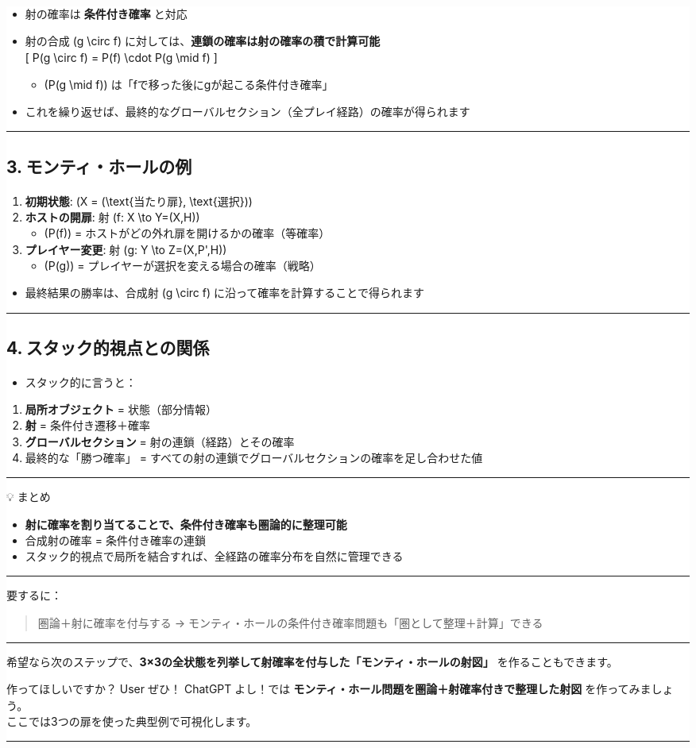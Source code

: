 - 射の確率は **条件付き確率** と対応  
- 射の合成 \(g \circ f\) に対しては、**連鎖の確率は射の確率の積で計算可能**  
  \[
  P(g \circ f) = P(f) \cdot P(g \mid f)
  \]  
  - \(P(g \mid f)\) は「fで移った後にgが起こる条件付き確率」  

- これを繰り返せば、最終的なグローバルセクション（全プレイ経路）の確率が得られます

---

## 3. モンティ・ホールの例

1. **初期状態**: \(X = (\text{当たり扉}, \text{選択})\)  
2. **ホストの開扉**: 射 \(f: X \to Y=(X,H)\)  
   - \(P(f)\) = ホストがどの外れ扉を開けるかの確率（等確率）  
3. **プレイヤー変更**: 射 \(g: Y \to Z=(X,P',H)\)  
   - \(P(g)\) = プレイヤーが選択を変える場合の確率（戦略）  

- 最終結果の勝率は、合成射 \(g \circ f\) に沿って確率を計算することで得られます  

---

## 4. スタック的視点との関係

- スタック的に言うと：

1. **局所オブジェクト** = 状態（部分情報）  
2. **射** = 条件付き遷移＋確率  
3. **グローバルセクション** = 射の連鎖（経路）とその確率  
4. 最終的な「勝つ確率」 = すべての射の連鎖でグローバルセクションの確率を足し合わせた値

---

💡 まとめ

- **射に確率を割り当てることで、条件付き確率も圏論的に整理可能**  
- 合成射の確率 = 条件付き確率の連鎖  
- スタック的視点で局所を結合すれば、全経路の確率分布を自然に管理できる  

---

要するに：

> 圏論＋射に確率を付与する → モンティ・ホールの条件付き確率問題も「圏として整理＋計算」できる  

---

希望なら次のステップで、**3×3の全状態を列挙して射確率を付与した「モンティ・ホールの射図」** を作ることもできます。  

作ってほしいですか？
User
ぜひ！
ChatGPT
よし！では **モンティ・ホール問題を圏論＋射確率付きで整理した射図** を作ってみましょう。  
ここでは3つの扉を使った典型例で可視化します。  

---